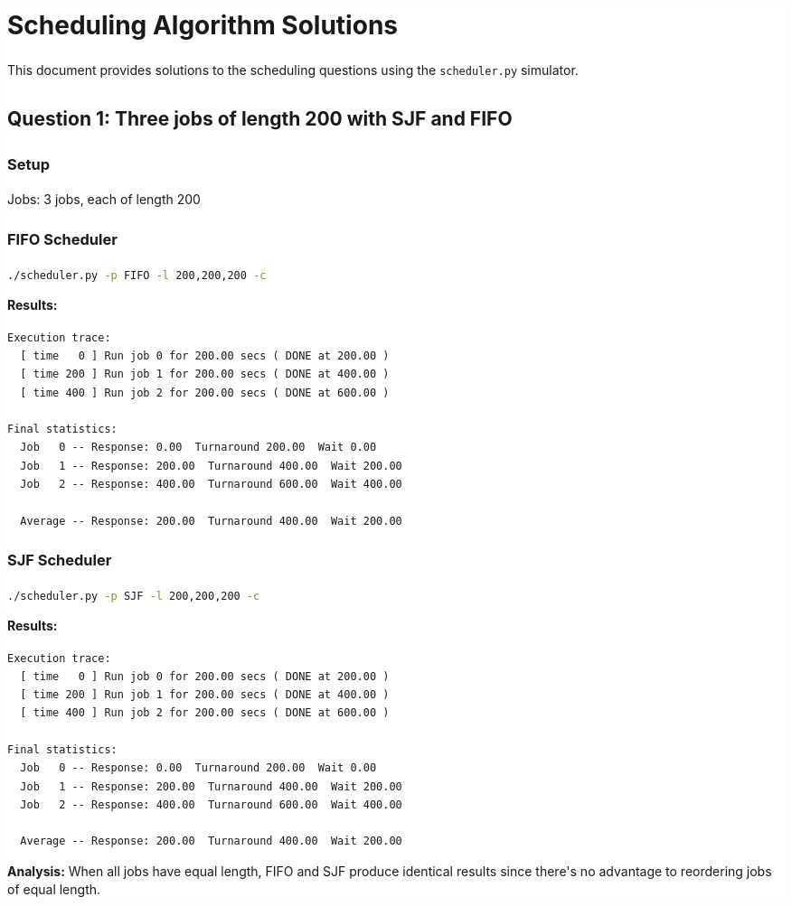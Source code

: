 # Scheduling Algorithm Solutions

This document provides solutions to the scheduling questions using the `scheduler.py` simulator.

## Question 1: Three jobs of length 200 with SJF and FIFO

### Setup
Jobs: 3 jobs, each of length 200

### FIFO Scheduler
```bash
./scheduler.py -p FIFO -l 200,200,200 -c
```

**Results:**
```
Execution trace:
  [ time   0 ] Run job 0 for 200.00 secs ( DONE at 200.00 )
  [ time 200 ] Run job 1 for 200.00 secs ( DONE at 400.00 )
  [ time 400 ] Run job 2 for 200.00 secs ( DONE at 600.00 )

Final statistics:
  Job   0 -- Response: 0.00  Turnaround 200.00  Wait 0.00
  Job   1 -- Response: 200.00  Turnaround 400.00  Wait 200.00
  Job   2 -- Response: 400.00  Turnaround 600.00  Wait 400.00

  Average -- Response: 200.00  Turnaround 400.00  Wait 200.00
```

### SJF Scheduler
```bash
./scheduler.py -p SJF -l 200,200,200 -c
```

**Results:**
```
Execution trace:
  [ time   0 ] Run job 0 for 200.00 secs ( DONE at 200.00 )
  [ time 200 ] Run job 1 for 200.00 secs ( DONE at 400.00 )
  [ time 400 ] Run job 2 for 200.00 secs ( DONE at 600.00 )

Final statistics:
  Job   0 -- Response: 0.00  Turnaround 200.00  Wait 0.00
  Job   1 -- Response: 200.00  Turnaround 400.00  Wait 200.00
  Job   2 -- Response: 400.00  Turnaround 600.00  Wait 400.00

  Average -- Response: 200.00  Turnaround 400.00  Wait 200.00
```

**Analysis:** When all jobs have equal length, FIFO and SJF produce identical results since there's no advantage to reordering jobs of equal length.
